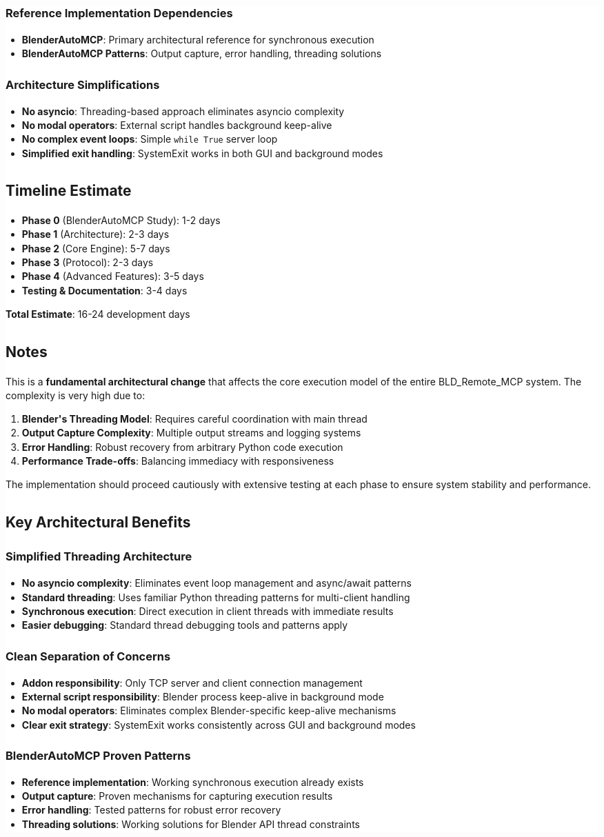 ### Reference Implementation Dependencies
- **BlenderAutoMCP**: Primary architectural reference for synchronous execution
- **BlenderAutoMCP Patterns**: Output capture, error handling, threading solutions

### Architecture Simplifications
- **No asyncio**: Threading-based approach eliminates asyncio complexity
- **No modal operators**: External script handles background keep-alive
- **No complex event loops**: Simple `while True` server loop
- **Simplified exit handling**: SystemExit works in both GUI and background modes

## Timeline Estimate

- **Phase 0** (BlenderAutoMCP Study): 1-2 days
- **Phase 1** (Architecture): 2-3 days
- **Phase 2** (Core Engine): 5-7 days  
- **Phase 3** (Protocol): 2-3 days
- **Phase 4** (Advanced Features): 3-5 days
- **Testing & Documentation**: 3-4 days

**Total Estimate**: 16-24 development days

## Notes

This is a **fundamental architectural change** that affects the core execution model of the entire BLD_Remote_MCP system. The complexity is very high due to:

1. **Blender's Threading Model**: Requires careful coordination with main thread
2. **Output Capture Complexity**: Multiple output streams and logging systems
3. **Error Handling**: Robust recovery from arbitrary Python code execution
4. **Performance Trade-offs**: Balancing immediacy with responsiveness

The implementation should proceed cautiously with extensive testing at each phase to ensure system stability and performance.

## Key Architectural Benefits

### **Simplified Threading Architecture**
- **No asyncio complexity**: Eliminates event loop management and async/await patterns
- **Standard threading**: Uses familiar Python threading patterns for multi-client handling
- **Synchronous execution**: Direct execution in client threads with immediate results
- **Easier debugging**: Standard thread debugging tools and patterns apply

### **Clean Separation of Concerns**  
- **Addon responsibility**: Only TCP server and client connection management
- **External script responsibility**: Blender process keep-alive in background mode
- **No modal operators**: Eliminates complex Blender-specific keep-alive mechanisms
- **Clear exit strategy**: SystemExit works consistently across GUI and background modes

### **BlenderAutoMCP Proven Patterns**
- **Reference implementation**: Working synchronous execution already exists
- **Output capture**: Proven mechanisms for capturing execution results
- **Error handling**: Tested patterns for robust error recovery
- **Threading solutions**: Working solutions for Blender API thread constraints
